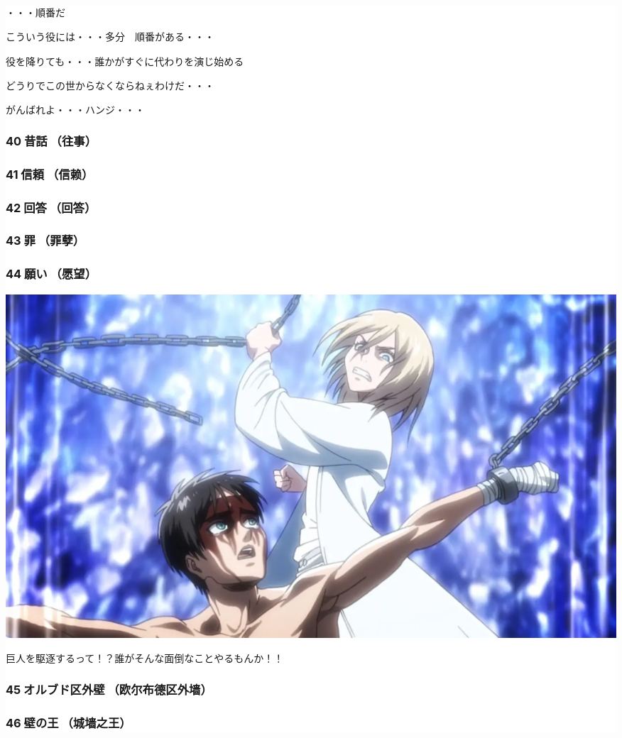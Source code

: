 ・・・順番だ

こういう役には・・・多分　順番がある・・・

役を降りても・・・誰かがすぐに代わりを演じ始める

どうりでこの世からなくならねぇわけだ・・・

がんばれよ・・・ハンジ・・・

### 40 昔話 （往事）

### 41 信頼 （信赖）

### 42 回答 （回答）

### 43 罪 （罪孽）

### 44 願い （愿望）
<img src="images/aot/44-1.webp" title=""/>

巨人を駆逐するって！？誰がそんな面倒なことやるもんか！！

### 45 オルブド区外壁 （欧尔布德区外墙）

### 46 壁の王 （城墙之王）
